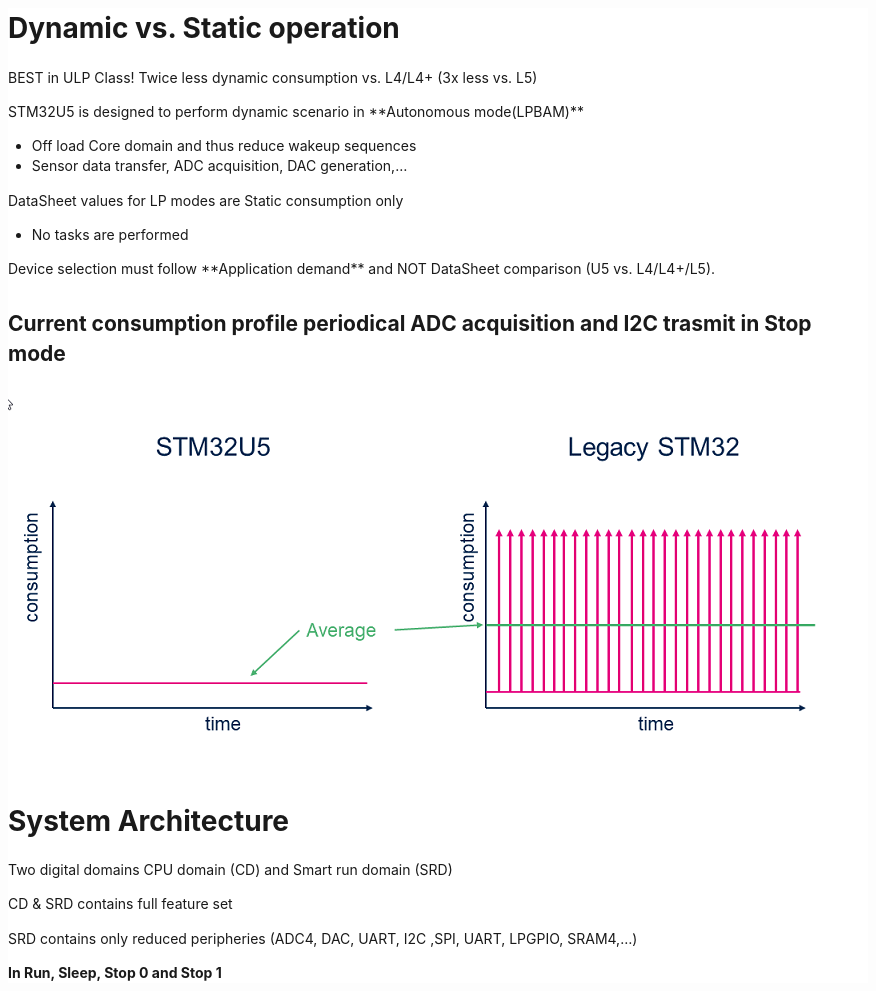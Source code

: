 # Dynamic vs. Static operation
<ainfo>
BEST in ULP Class! Twice less dynamic consumption vs. L4/L4+ (3x less vs. L5)
</ainfo>
<p> </p>
STM32U5 is designed to perform dynamic scenario in **Autonomous mode(LPBAM)**

- Off load Core domain and thus reduce wakeup sequences
- Sensor data transfer, ADC acquisition, DAC generation,…

DataSheet values for LP modes are Static consumption only

- No tasks are performed

<awarning> 
Device selection must follow **Application demand** and NOT DataSheet comparison (U5 vs. L4/L4+/L5).
</awarning>
<p> </p>

## Current consumption profile periodical ADC acquisition and I2C trasmit in Stop mode
![image2](./img/ADC_consumption_profile.png) 

# System Architecture
Two digital domains CPU domain (CD) and Smart run domain (SRD)

CD & SRD contains full feature set

SRD contains only reduced peripheries (ADC4, DAC, UART, I2C ,SPI, UART, LPGPIO, SRAM4,…)

**In Run, Sleep, Stop 0 and Stop 1**
